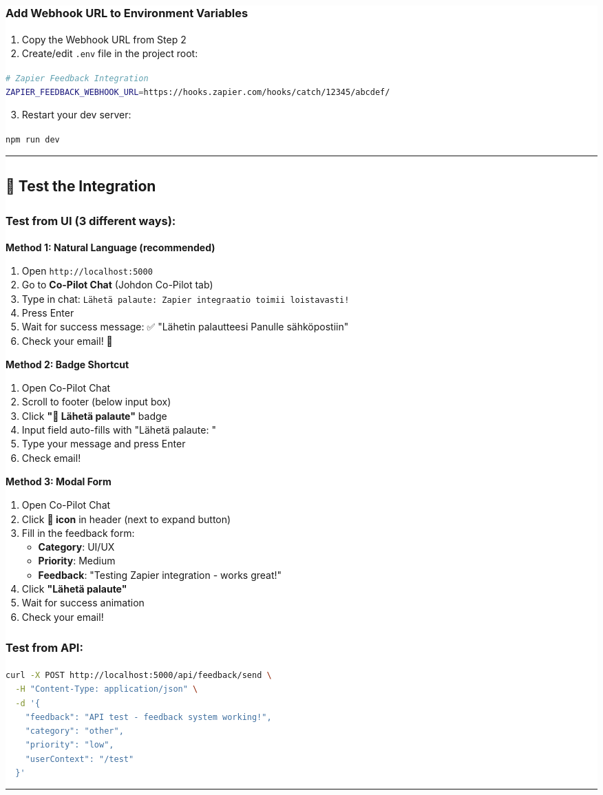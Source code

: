 ### Add Webhook URL to Environment Variables

1. Copy the Webhook URL from Step 2
2. Create/edit `.env` file in the project root:

```bash
# Zapier Feedback Integration
ZAPIER_FEEDBACK_WEBHOOK_URL=https://hooks.zapier.com/hooks/catch/12345/abcdef/
```

3. Restart your dev server:

```bash
npm run dev
```

---

## 🧪 Test the Integration

### Test from UI (3 different ways):

**Method 1: Natural Language (recommended)**
1. Open `http://localhost:5000`
2. Go to **Co-Pilot Chat** (Johdon Co-Pilot tab)
3. Type in chat: `Lähetä palaute: Zapier integraatio toimii loistavasti!`
4. Press Enter
5. Wait for success message: ✅ "Lähetin palautteesi Panulle sähköpostiin"
6. Check your email! 📧

**Method 2: Badge Shortcut**
1. Open Co-Pilot Chat
2. Scroll to footer (below input box)
3. Click **"📨 Lähetä palaute"** badge
4. Input field auto-fills with "Lähetä palaute: "
5. Type your message and press Enter
6. Check email!

**Method 3: Modal Form**
1. Open Co-Pilot Chat
2. Click **💬 icon** in header (next to expand button)
3. Fill in the feedback form:
   - **Category**: UI/UX
   - **Priority**: Medium
   - **Feedback**: "Testing Zapier integration - works great!"
4. Click **"Lähetä palaute"**
5. Wait for success animation
6. Check your email!

### Test from API:

```bash
curl -X POST http://localhost:5000/api/feedback/send \
  -H "Content-Type: application/json" \
  -d '{
    "feedback": "API test - feedback system working!",
    "category": "other",
    "priority": "low",
    "userContext": "/test"
  }'
```

---
